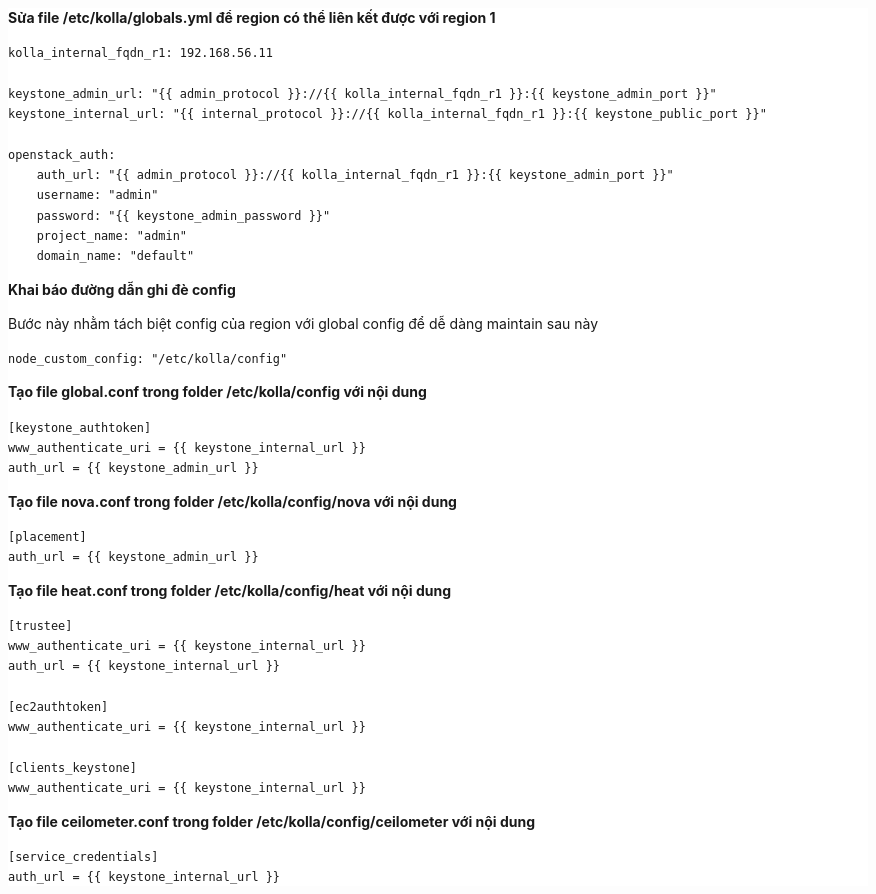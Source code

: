 **Sửa file /etc/kolla/globals.yml để region có thể liên kết được với region 1**

```
kolla_internal_fqdn_r1: 192.168.56.11

keystone_admin_url: "{{ admin_protocol }}://{{ kolla_internal_fqdn_r1 }}:{{ keystone_admin_port }}"
keystone_internal_url: "{{ internal_protocol }}://{{ kolla_internal_fqdn_r1 }}:{{ keystone_public_port }}"

openstack_auth:
    auth_url: "{{ admin_protocol }}://{{ kolla_internal_fqdn_r1 }}:{{ keystone_admin_port }}"
    username: "admin"
    password: "{{ keystone_admin_password }}"
    project_name: "admin"
    domain_name: "default"
```

**Khai báo đường dẫn ghi đè config**

Bước này nhằm tách biệt config của region với global config để dễ dàng maintain sau này

```
node_custom_config: "/etc/kolla/config"
```

**Tạo file global.conf trong folder /etc/kolla/config với nội dung**

```
[keystone_authtoken]
www_authenticate_uri = {{ keystone_internal_url }}
auth_url = {{ keystone_admin_url }}
```

**Tạo file nova.conf trong folder /etc/kolla/config/nova với nội dung**

```
[placement]
auth_url = {{ keystone_admin_url }}
```

**Tạo file heat.conf trong folder /etc/kolla/config/heat với nội dung**

```
[trustee]
www_authenticate_uri = {{ keystone_internal_url }}
auth_url = {{ keystone_internal_url }}

[ec2authtoken]
www_authenticate_uri = {{ keystone_internal_url }}

[clients_keystone]
www_authenticate_uri = {{ keystone_internal_url }}
```

**Tạo file ceilometer.conf trong folder /etc/kolla/config/ceilometer với nội dung**

```
[service_credentials]
auth_url = {{ keystone_internal_url }}
```
